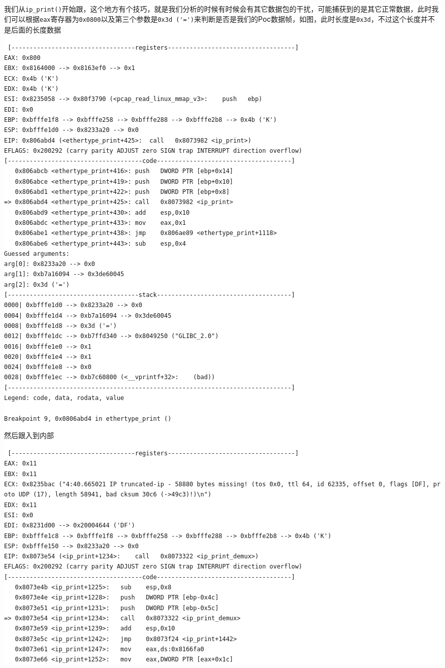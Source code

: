 我们从`ip_print()`开始跟，这个地方有个技巧，就是我们分析的时候有时候会有其它数据包的干扰，可能捕获到的是其它正常数据，此时我们可以根据`eax`寄存器为`0x0800`以及第三个参数是`0x3d ('=')`来判断是否是我们的Poc数据帧，如图，此时长度是`0x3d`，不过这个长度并不是后面的长度数据
```
 [----------------------------------registers-----------------------------------]
EAX: 0x800 
EBX: 0x8164000 --> 0x8163ef0 --> 0x1 
ECX: 0x4b ('K')
EDX: 0x4b ('K')
ESI: 0x8235058 --> 0x80f3790 (<pcap_read_linux_mmap_v3>:	push   ebp)
EDI: 0x0 
EBP: 0xbfffe1f8 --> 0xbfffe258 --> 0xbfffe288 --> 0xbfffe2b8 --> 0x4b ('K')
ESP: 0xbfffe1d0 --> 0x8233a20 --> 0x0 
EIP: 0x806abd4 (<ethertype_print+425>:	call   0x8073982 <ip_print>)
EFLAGS: 0x200292 (carry parity ADJUST zero SIGN trap INTERRUPT direction overflow)
[-------------------------------------code-------------------------------------]
   0x806abcb <ethertype_print+416>:	push   DWORD PTR [ebp+0x14]
   0x806abce <ethertype_print+419>:	push   DWORD PTR [ebp+0x10]
   0x806abd1 <ethertype_print+422>:	push   DWORD PTR [ebp+0x8]
=> 0x806abd4 <ethertype_print+425>:	call   0x8073982 <ip_print>
   0x806abd9 <ethertype_print+430>:	add    esp,0x10
   0x806abdc <ethertype_print+433>:	mov    eax,0x1
   0x806abe1 <ethertype_print+438>:	jmp    0x806ae89 <ethertype_print+1118>
   0x806abe6 <ethertype_print+443>:	sub    esp,0x4
Guessed arguments:
arg[0]: 0x8233a20 --> 0x0 
arg[1]: 0xb7a16094 --> 0x3de60045 
arg[2]: 0x3d ('=')
[------------------------------------stack-------------------------------------]
0000| 0xbfffe1d0 --> 0x8233a20 --> 0x0 
0004| 0xbfffe1d4 --> 0xb7a16094 --> 0x3de60045 
0008| 0xbfffe1d8 --> 0x3d ('=')
0012| 0xbfffe1dc --> 0xb7ffd340 --> 0x8049250 ("GLIBC_2.0")
0016| 0xbfffe1e0 --> 0x1 
0020| 0xbfffe1e4 --> 0x1 
0024| 0xbfffe1e8 --> 0x0 
0028| 0xbfffe1ec --> 0xb7c60800 (<__vprintf+32>:	(bad))
[------------------------------------------------------------------------------]
Legend: code, data, rodata, value

Breakpoint 9, 0x0806abd4 in ethertype_print ()
```

然后跟入到内部
```
 [----------------------------------registers-----------------------------------]
EAX: 0x11 
EBX: 0x11 
ECX: 0x8235bac ("4:40.665021 IP truncated-ip - 58880 bytes missing! (tos 0x0, ttl 64, id 62335, offset 0, flags [DF], proto UDP (17), length 58941, bad cksum 30c6 (->49c3)!)\n")
EDX: 0x11 
ESI: 0x0 
EDI: 0x8231d00 --> 0x20004644 ('DF')
EBP: 0xbfffe1c8 --> 0xbfffe1f8 --> 0xbfffe258 --> 0xbfffe288 --> 0xbfffe2b8 --> 0x4b ('K')
ESP: 0xbfffe150 --> 0x8233a20 --> 0x0 
EIP: 0x8073e54 (<ip_print+1234>:	call   0x8073322 <ip_print_demux>)
EFLAGS: 0x200292 (carry parity ADJUST zero SIGN trap INTERRUPT direction overflow)
[-------------------------------------code-------------------------------------]
   0x8073e4b <ip_print+1225>:	sub    esp,0x8
   0x8073e4e <ip_print+1228>:	push   DWORD PTR [ebp-0x4c]
   0x8073e51 <ip_print+1231>:	push   DWORD PTR [ebp-0x5c]
=> 0x8073e54 <ip_print+1234>:	call   0x8073322 <ip_print_demux>
   0x8073e59 <ip_print+1239>:	add    esp,0x10
   0x8073e5c <ip_print+1242>:	jmp    0x8073f24 <ip_print+1442>
   0x8073e61 <ip_print+1247>:	mov    eax,ds:0x8166fa0
   0x8073e66 <ip_print+1252>:	mov    eax,DWORD PTR [eax+0x1c]
```